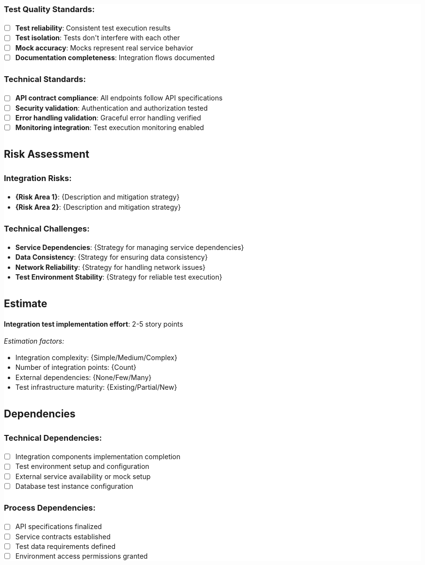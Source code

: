### Test Quality Standards:
- [ ] **Test reliability**: Consistent test execution results
- [ ] **Test isolation**: Tests don't interfere with each other
- [ ] **Mock accuracy**: Mocks represent real service behavior
- [ ] **Documentation completeness**: Integration flows documented

### Technical Standards:
- [ ] **API contract compliance**: All endpoints follow API specifications
- [ ] **Security validation**: Authentication and authorization tested
- [ ] **Error handling validation**: Graceful error handling verified
- [ ] **Monitoring integration**: Test execution monitoring enabled

## Risk Assessment

### Integration Risks:
- **{Risk Area 1}**: {Description and mitigation strategy}
- **{Risk Area 2}**: {Description and mitigation strategy}

### Technical Challenges:
- **Service Dependencies**: {Strategy for managing service dependencies}
- **Data Consistency**: {Strategy for ensuring data consistency}
- **Network Reliability**: {Strategy for handling network issues}
- **Test Environment Stability**: {Strategy for reliable test execution}

## Estimate

**Integration test implementation effort**: 2-5 story points

*Estimation factors:*
- Integration complexity: {Simple/Medium/Complex}
- Number of integration points: {Count}
- External dependencies: {None/Few/Many}
- Test infrastructure maturity: {Existing/Partial/New}

## Dependencies

### Technical Dependencies:
- [ ] Integration components implementation completion
- [ ] Test environment setup and configuration
- [ ] External service availability or mock setup
- [ ] Database test instance configuration

### Process Dependencies:
- [ ] API specifications finalized
- [ ] Service contracts established
- [ ] Test data requirements defined
- [ ] Environment access permissions granted

